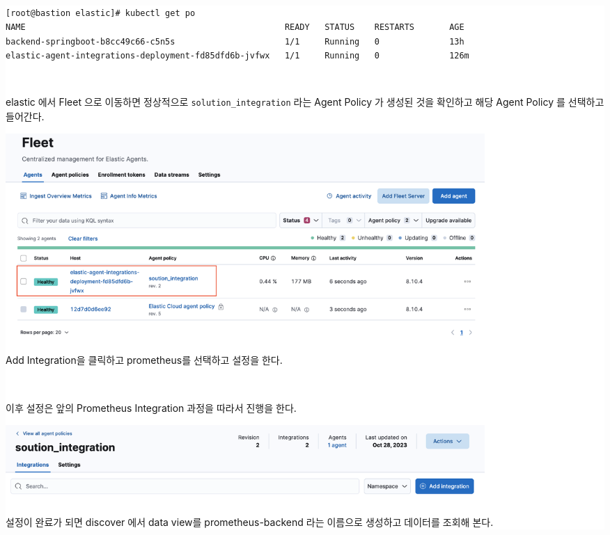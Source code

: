 ```bash
[root@bastion elastic]# kubectl get po
NAME                                                    READY   STATUS    RESTARTS       AGE
backend-springboot-b8cc49c66-c5n5s                      1/1     Running   0              13h
elastic-agent-integrations-deployment-fd85dfd6b-jvfwx   1/1     Running   0              126m
```   

<br/>

elastic 에서 Fleet 으로 이동하면 정상적으로 `solution_integration` 라는 Agent Policy 가 생성된 것을 확인하고 해당 Agent Policy 를 선택하고 들어간다.   

<img src="./assets/elastic_cloud_8.png" style="width: 80%; height: auto;"/>


<br/>

Add Integration을 클릭하고 prometheus를  선택하고 설정을 한다.   

<br/>

이후 설정은 앞의 Prometheus Integration 과정을 따라서 진행을 한다.  

<img src="./assets/elastic_cloud_9.png" style="width: 80%; height: auto;"/>

<br/>

설정이 완료가 되면 discover 에서 data view를 prometheus-backend 라는 이름으로 생성하고 데이터를 조회해 본다. 
